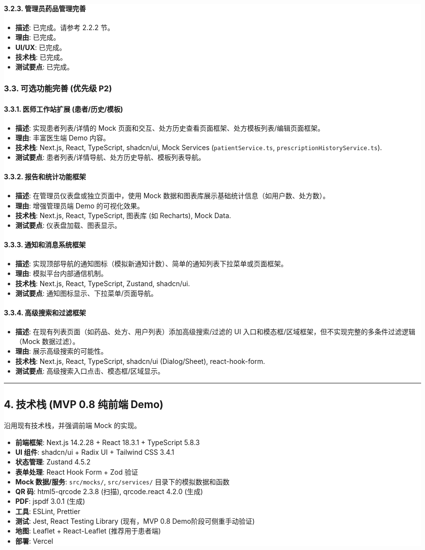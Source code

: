 #### 3.2.3. 管理员药品管理完善
- **描述**: 已完成。请参考 2.2.2 节。
- **理由**: 已完成。
- **UI/UX**: 已完成。
- **技术栈**: 已完成。
- **测试要点**: 已完成。

### 3.3. 可选功能完善 (优先级 P2)

#### 3.3.1. 医师工作站扩展 (患者/历史/模板)
- **描述**: 实现患者列表/详情的 Mock 页面和交互、处方历史查看页面框架、处方模板列表/编辑页面框架。
- **理由**: 丰富医生端 Demo 内容。
- **技术栈**: Next.js, React, TypeScript, shadcn/ui, Mock Services (`patientService.ts`, `prescriptionHistoryService.ts`).
- **测试要点**: 患者列表/详情导航、处方历史导航、模板列表导航。

#### 3.3.2. 报告和统计功能框架
- **描述**: 在管理员仪表盘或独立页面中，使用 Mock 数据和图表库展示基础统计信息（如用户数、处方数）。
- **理由**: 增强管理员端 Demo 的可视化效果。
- **技术栈**: Next.js, React, TypeScript, 图表库 (如 Recharts), Mock Data.
- **测试要点**: 仪表盘加载、图表显示。

#### 3.3.3. 通知和消息系统框架
- **描述**: 实现顶部导航的通知图标（模拟新通知计数）、简单的通知列表下拉菜单或页面框架。
- **理由**: 模拟平台内部通信机制。
- **技术栈**: Next.js, React, TypeScript, Zustand, shadcn/ui.
- **测试要点**: 通知图标显示、下拉菜单/页面导航。

#### 3.3.4. 高级搜索和过滤框架
- **描述**: 在现有列表页面（如药品、处方、用户列表）添加高级搜索/过滤的 UI 入口和模态框/区域框架，但不实现完整的多条件过滤逻辑（Mock 数据过滤）。
- **理由**: 展示高级搜索的可能性。
- **技术栈**: Next.js, React, TypeScript, shadcn/ui (Dialog/Sheet), react-hook-form.
- **测试要点**: 高级搜索入口点击、模态框/区域显示。

---

## 4. 技术栈 (MVP 0.8 纯前端 Demo)

沿用现有技术栈，并强调前端 Mock 的实现。

- **前端框架**: Next.js 14.2.28 + React 18.3.1 + TypeScript 5.8.3
- **UI 组件**: shadcn/ui + Radix UI + Tailwind CSS 3.4.1
- **状态管理**: Zustand 4.5.2
- **表单处理**: React Hook Form + Zod 验证
- **Mock 数据/服务**: `src/mocks/`, `src/services/` 目录下的模拟数据和函数
- **QR 码**: html5-qrcode 2.3.8 (扫描), qrcode.react 4.2.0 (生成)
- **PDF**: jspdf 3.0.1 (生成)
- **工具**: ESLint, Prettier
- **测试**: Jest, React Testing Library (现有，MVP 0.8 Demo阶段可侧重手动验证)
- **地图**: Leaflet + React-Leaflet (推荐用于患者端)
- **部署**: Vercel
